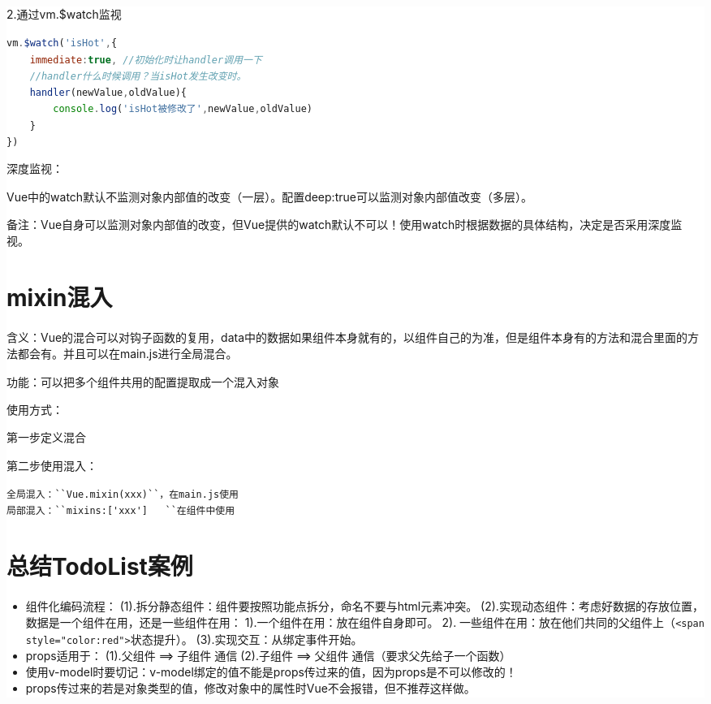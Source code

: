 2.通过vm.$watch监视

```js
vm.$watch('isHot',{
    immediate:true, //初始化时让handler调用一下
    //handler什么时候调用？当isHot发生改变时。
    handler(newValue,oldValue){
        console.log('isHot被修改了',newValue,oldValue)
    }
})
```

深度监视：

 Vue中的watch默认不监测对象内部值的改变（一层）。配置deep:true可以监测对象内部值改变（多层）。

备注：Vue自身可以监测对象内部值的改变，但Vue提供的watch默认不可以！使用watch时根据数据的具体结构，决定是否采用深度监视。

# mixin混入

含义：Vue的混合可以对钩子函数的复用，data中的数据如果组件本身就有的，以组件自己的为准，但是组件本身有的方法和混合里面的方法都会有。并且可以在main.js进行全局混合。

功能：可以把多个组件共用的配置提取成一个混入对象

使用方式：

第一步定义混合

第二步使用混入：

    全局混入：``Vue.mixin(xxx)``，在main.js使用
    局部混入：``mixins:['xxx']	``在组件中使用

# 总结TodoList案例

* 组件化编码流程：
  (1).拆分静态组件：组件要按照功能点拆分，命名不要与html元素冲突。
  (2).实现动态组件：考虑好数据的存放位置，数据是一个组件在用，还是一些组件在用：
  1).一个组件在用：放在组件自身即可。
  2). 一些组件在用：放在他们共同的父组件上（`<span style="color:red">`状态提升）。
  (3).实现交互：从绑定事件开始。
* props适用于：
  (1).父组件 ==> 子组件 通信
  (2).子组件 ==> 父组件 通信（要求父先给子一个函数）
* 使用v-model时要切记：v-model绑定的值不能是props传过来的值，因为props是不可以修改的！
* props传过来的若是对象类型的值，修改对象中的属性时Vue不会报错，但不推荐这样做。
